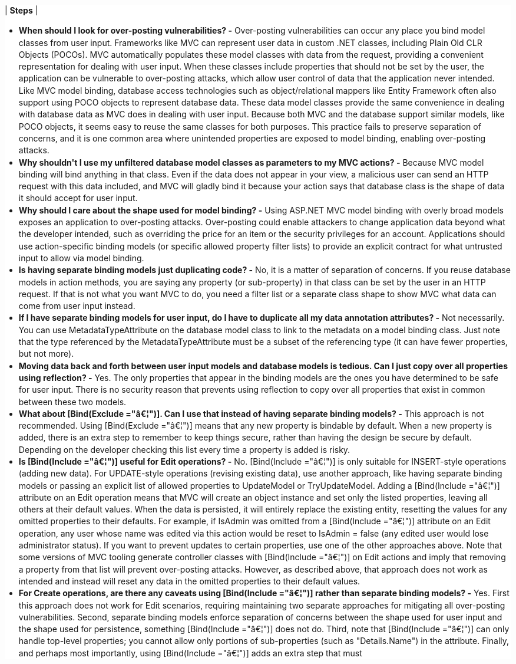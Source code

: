 | **Steps** | <ul><li>**When should I look for over-posting vulnerabilities? -** Over-posting vulnerabilities can occur any place you bind model classes from user input. Frameworks like MVC can represent user data in custom .NET classes, including Plain Old CLR Objects (POCOs). MVC automatically populates these model classes with data from the request, providing a convenient representation for dealing with user input. When these classes include properties that should not be set by the user, the application can be vulnerable to over-posting attacks, which allow user control of data that the application never intended. Like MVC model binding, database access technologies such as object/relational mappers like Entity Framework often also support using POCO objects to represent database data. These data model classes provide the same convenience in dealing with database data as MVC does in dealing with user input. Because both MVC and the database support similar models, like POCO objects, it seems easy to reuse the same classes for both purposes. This practice fails to preserve separation of concerns, and it is one common area where unintended properties are exposed to model binding, enabling over-posting attacks.</li><li>**Why shouldn't I use my unfiltered database model classes as parameters to my MVC actions? -** Because MVC model binding will bind anything in that class. Even if the data does not appear in your view, a malicious user can send an HTTP request with this data included, and MVC will gladly bind it because your action says that database class is the shape of data it should accept for user input.</li><li>**Why should I care about the shape used for model binding? -** Using ASP.NET MVC model binding with overly broad models exposes an application to over-posting attacks. Over-posting could enable attackers to change application data beyond what the developer intended, such as overriding the price for an item or the security privileges for an account. Applications should use action-specific binding models (or specific allowed property filter lists) to provide an explicit contract for what untrusted input to allow via model binding.</li><li>**Is having separate binding models just duplicating code? -** No, it is a matter of separation of concerns. If you reuse database models in action methods, you are saying any property (or sub-property) in that class can be set by the user in an HTTP request. If that is not what you want MVC to do, you need a filter list or a separate class shape to show MVC what data can come from user input instead.</li><li>**If I have separate binding models for user input, do I have to duplicate all my data annotation attributes? -** Not necessarily. You can use MetadataTypeAttribute on the database model class to link to the metadata on a model binding class. Just note that the type referenced by the MetadataTypeAttribute must be a subset of the referencing type (it can have fewer properties, but not more).</li><li>**Moving data back and forth between user input models and database models is tedious. Can I just copy over all properties using reflection? -** Yes. The only properties that appear in the binding models are the ones you have determined to be safe for user input. There is no security reason that prevents using reflection to copy over all properties that exist in common between these two models.</li><li>**What about [Bind(Exclude ="â€¦")]. Can I use that instead of having separate binding models? -** This approach is not recommended. Using [Bind(Exclude ="â€¦")] means that any new property is bindable by default. When a new property is added, there is an extra step to remember to keep things secure, rather than having the design be secure by default. Depending on the developer checking this list every time a property is added is risky.</li><li>**Is [Bind(Include ="â€¦")] useful for Edit operations? -** No. [Bind(Include ="â€¦")] is only suitable for INSERT-style operations (adding new data). For UPDATE-style operations (revising existing data), use another approach, like having separate binding models or passing an explicit list of allowed properties to UpdateModel or TryUpdateModel. Adding a [Bind(Include ="â€¦")] attribute on an Edit operation means that MVC will create an object instance and set only the listed properties, leaving all others at their default values. When the data is persisted, it will entirely replace the existing entity, resetting the values for any omitted properties to their defaults. For example, if IsAdmin was omitted from a [Bind(Include ="â€¦")] attribute on an Edit operation, any user whose name was edited via this action would be reset to IsAdmin = false (any edited user would lose administrator status). If you want to prevent updates to certain properties, use one of the other approaches above. Note that some versions of MVC tooling generate controller classes with [Bind(Include ="â€¦")] on Edit actions and imply that removing a property from that list will prevent over-posting attacks. However, as described above, that approach does not work as intended and instead will reset any data in the omitted properties to their default values.</li><li>**For Create operations, are there any caveats using [Bind(Include ="â€¦")] rather than separate binding models? -** Yes. First this approach does not work for Edit scenarios, requiring maintaining two separate approaches for mitigating all over-posting vulnerabilities. Second, separate binding models enforce separation of concerns between the shape used for user input and the shape used for persistence, something [Bind(Include ="â€¦")] does not do. Third, note that [Bind(Include ="â€¦")] can only handle top-level properties; you cannot allow only portions of sub-properties (such as "Details.Name") in the attribute. Finally, and perhaps most importantly, using [Bind(Include ="â€¦")] adds an extra step that must